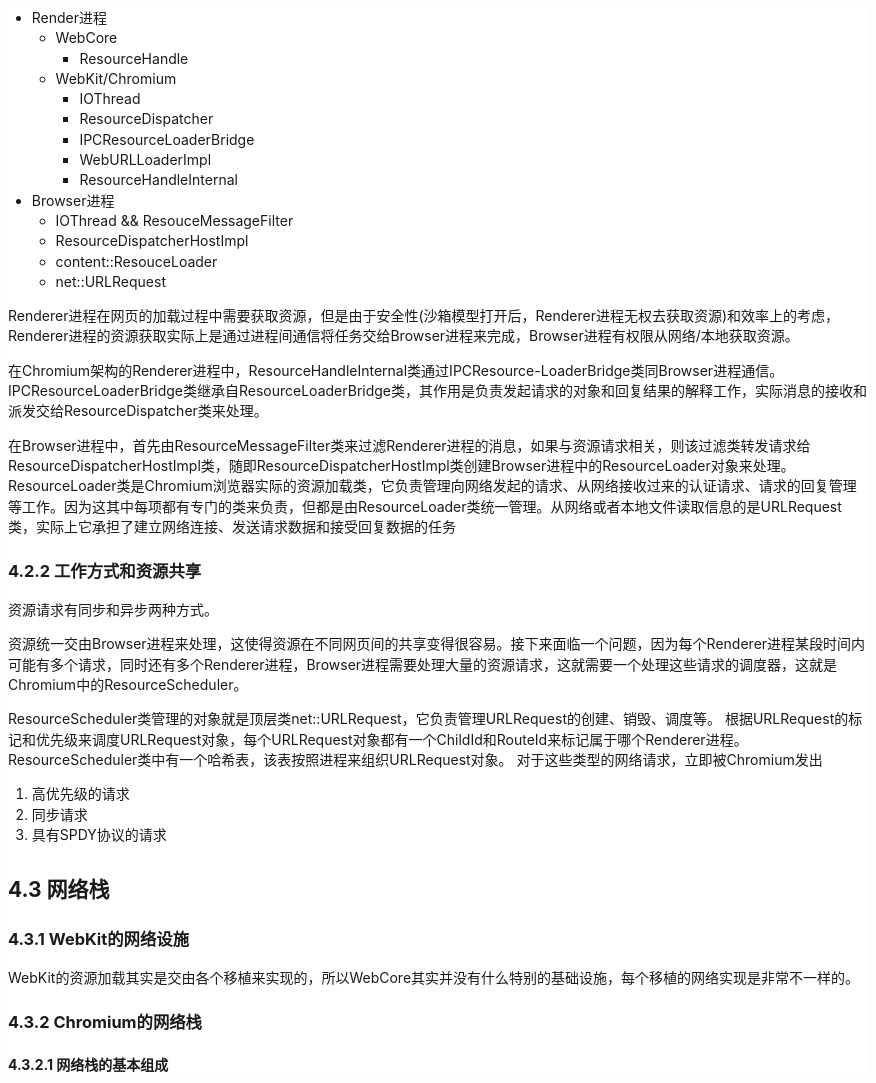 - Render进程
  - WebCore
    - ResourceHandle
  - WebKit/Chromium
    - IOThread
    - ResourceDispatcher
    - IPCResourceLoaderBridge
    - WebURLLoaderImpl
    - ResourceHandleInternal
- Browser进程
  - IOThread && ResouceMessageFilter
  - ResourceDispatcherHostImpl
  - content::ResouceLoader
  - net::URLRequest

Renderer进程在网页的加载过程中需要获取资源，但是由于安全性(沙箱模型打开后，Renderer进程无权去获取资源)和效率上的考虑，Renderer进程的资源获取实际上是通过进程间通信将任务交给Browser进程来完成，Browser进程有权限从网络/本地获取资源。

在Chromium架构的Renderer进程中，ResourceHandleInternal类通过IPCResource-LoaderBridge类同Browser进程通信。IPCResourceLoaderBridge类继承自ResourceLoaderBridge类，其作用是负责发起请求的对象和回复结果的解释工作，实际消息的接收和派发交给ResourceDispatcher类来处理。

在Browser进程中，首先由ResourceMessageFilter类来过滤Renderer进程的消息，如果与资源请求相关，则该过滤类转发请求给ResourceDispatcherHostImpl类，随即ResourceDispatcherHostImpl类创建Browser进程中的ResourceLoader对象来处理。ResourceLoader类是Chromium浏览器实际的资源加载类，它负责管理向网络发起的请求、从网络接收过来的认证请求、请求的回复管理等工作。因为这其中每项都有专门的类来负责，但都是由ResourceLoader类统一管理。从网络或者本地文件读取信息的是URLRequest类，实际上它承担了建立网络连接、发送请求数据和接受回复数据的任务

### 4.2.2 工作方式和资源共享

资源请求有同步和异步两种方式。

资源统一交由Browser进程来处理，这使得资源在不同网页间的共享变得很容易。接下来面临一个问题，因为每个Renderer进程某段时间内可能有多个请求，同时还有多个Renderer进程，Browser进程需要处理大量的资源请求，这就需要一个处理这些请求的调度器，这就是Chromium中的ResourceScheduler。

ResourceScheduler类管理的对象就是顶层类net::URLRequest，它负责管理URLRequest的创建、销毁、调度等。
根据URLRequest的标记和优先级来调度URLRequest对象，每个URLRequest对象都有一个ChildId和RouteId来标记属于哪个Renderer进程。
ResourceScheduler类中有一个哈希表，该表按照进程来组织URLRequest对象。
对于这些类型的网络请求，立即被Chromium发出

1. 高优先级的请求
2. 同步请求
3. 具有SPDY协议的请求

## 4.3 网络栈

### 4.3.1 WebKit的网络设施

WebKit的资源加载其实是交由各个移植来实现的，所以WebCore其实并没有什么特别的基础设施，每个移植的网络实现是非常不一样的。

### 4.3.2 Chromium的网络栈

#### 4.3.2.1 网络栈的基本组成
